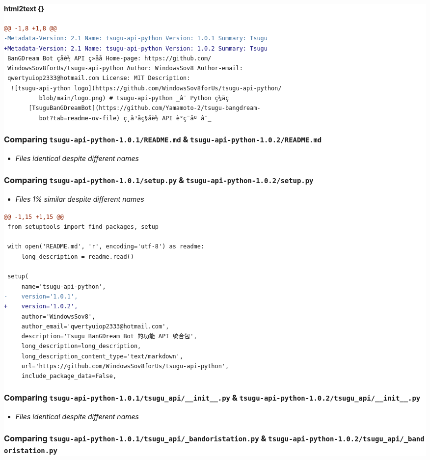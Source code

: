 #### html2text {}

```diff
@@ -1,8 +1,8 @@
-Metadata-Version: 2.1 Name: tsugu-api-python Version: 1.0.1 Summary: Tsugu
+Metadata-Version: 2.1 Name: tsugu-api-python Version: 1.0.2 Summary: Tsugu
 BanGDream Bot çåè½ API ç»åå Home-page: https://github.com/
 WindowsSov8forUs/tsugu-api-python Author: WindowsSov8 Author-email:
 qwertyuiop2333@hotmail.com License: MIT Description:
  ![tsugu-api-ython logo](https://github.com/WindowsSov8forUs/tsugu-api-python/
          blob/main/logo.png) # tsugu-api-python _â¨ Python ç¼åç
       [TsuguBanGDreamBot](https://github.com/Yamamoto-2/tsugu-bangdream-
          bot?tab=readme-ov-file) ç¸å³åç§åè½ API è°ç¨åº â¨_
```

### Comparing `tsugu-api-python-1.0.1/README.md` & `tsugu-api-python-1.0.2/README.md`

 * *Files identical despite different names*

### Comparing `tsugu-api-python-1.0.1/setup.py` & `tsugu-api-python-1.0.2/setup.py`

 * *Files 1% similar despite different names*

```diff
@@ -1,15 +1,15 @@
 from setuptools import find_packages, setup
 
 with open('README.md', 'r', encoding='utf-8') as readme:
     long_description = readme.read()
 
 setup(
     name='tsugu-api-python',
-    version='1.0.1',
+    version='1.0.2',
     author='WindowsSov8',
     author_email='qwertyuiop2333@hotmail.com',
     description='Tsugu BanGDream Bot 的功能 API 统合包',
     long_description=long_description,
     long_description_content_type='text/markdown',
     url='https://github.com/WindowsSov8forUs/tsugu-api-python',
     include_package_data=False,
```

### Comparing `tsugu-api-python-1.0.1/tsugu_api/__init__.py` & `tsugu-api-python-1.0.2/tsugu_api/__init__.py`

 * *Files identical despite different names*

### Comparing `tsugu-api-python-1.0.1/tsugu_api/_bandoristation.py` & `tsugu-api-python-1.0.2/tsugu_api/_bandoristation.py`

